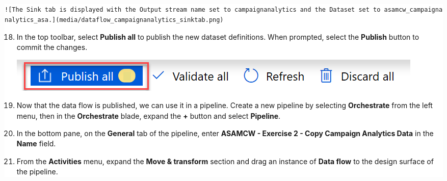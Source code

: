     ![The Sink tab is displayed with the Output stream name set to campaignanalytics and the Dataset set to asamcw_campaignanalytics_asa.](media/dataflow_campaignanalytics_sinktab.png)

18. In the top toolbar, select **Publish all** to publish the new dataset definitions. When prompted, select the **Publish** button to commit the changes.

    ![The top toolbar is displayed with the Publish all button highlighted.](media/publishall_toolbarmenu.png)

19. Now that the data flow is published, we can use it in a pipeline. Create a new pipeline by selecting **Orchestrate** from the left menu, then in the **Orchestrate** blade, expand the **+** button and select **Pipeline**.

20. In the bottom pane, on the **General** tab of the pipeline, enter **ASAMCW - Exercise 2 - Copy Campaign Analytics Data** in the **Name** field.

21. From the **Activities** menu, expand the **Move & transform** section and drag an instance of **Data flow** to the design surface of the pipeline.
  